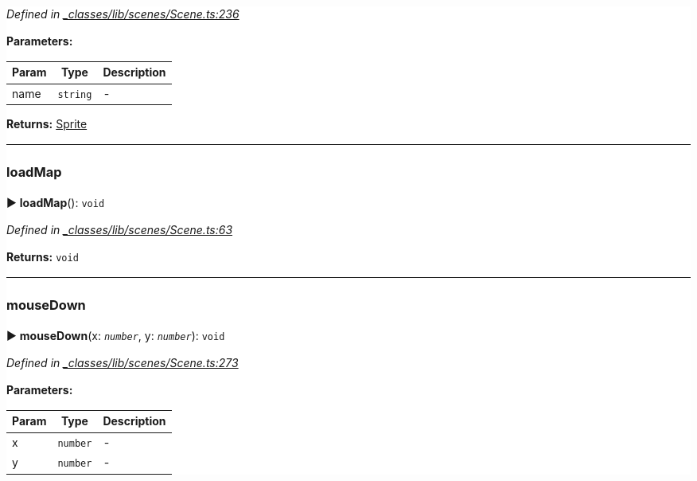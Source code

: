 

*Defined in [_classes/lib/scenes/Scene.ts:236](https://github.com/codeartisticninja/cost_of_creation/blob/5dc4a7e/src/script/_classes/lib/scenes/Scene.ts#L236)*



**Parameters:**

| Param | Type | Description |
| ------ | ------ | ------ |
| name | `string`   |  - |





**Returns:** [Sprite](__classes_lib_scenes_actors_sprite_.sprite.md)





___

<a id="loadmap"></a>

###  loadMap

► **loadMap**(): `void`



*Defined in [_classes/lib/scenes/Scene.ts:63](https://github.com/codeartisticninja/cost_of_creation/blob/5dc4a7e/src/script/_classes/lib/scenes/Scene.ts#L63)*





**Returns:** `void`





___

<a id="mousedown"></a>

###  mouseDown

► **mouseDown**(x: *`number`*, y: *`number`*): `void`



*Defined in [_classes/lib/scenes/Scene.ts:273](https://github.com/codeartisticninja/cost_of_creation/blob/5dc4a7e/src/script/_classes/lib/scenes/Scene.ts#L273)*



**Parameters:**

| Param | Type | Description |
| ------ | ------ | ------ |
| x | `number`   |  - |
| y | `number`   |  - |
